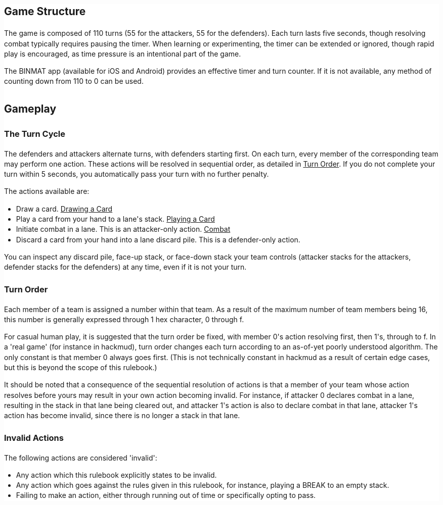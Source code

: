 
## Game Structure

The game is composed of 110 turns (55 for the attackers, 55 for the defenders).
Each turn lasts five seconds, though resolving combat typically requires pausing the timer.
When learning or experimenting, the timer can be extended or ignored, though rapid play is encouraged, as time pressure is an intentional part of the game.

The BINMAT app (available for iOS and Android) provides an effective timer and turn counter. If it is not available, any method of counting down from 110 to 0 can be used.

## Gameplay

### The Turn Cycle
The defenders and attackers alternate turns, with defenders starting first.
On each turn, every member of the corresponding team may perform one action. These actions will be resolved in sequential order, as detailed in [Turn Order](#turn-order).
If you do not complete your turn within 5 seconds, you automatically pass your turn with no further penalty.

The actions available are:
- Draw a card. [Drawing a Card](#drawing-a-card)
- Play a card from your hand to a lane's stack. [Playing a Card](#playing-a-card)
- Initiate combat in a lane. This is an attacker-only action. [Combat](#combat)
- Discard a card from your hand into a lane discard pile. This is a defender-only action.

You can inspect any discard pile, face-up stack, or face-down stack your team controls (attacker stacks for the attackers, defender stacks for the defenders) at any time, even if it is not your turn.

### Turn Order
Each member of a team is assigned a number within that team. As a result of the maximum number of team members being 16, this number is generally expressed through 1 hex character, 0 through f.

For casual human play, it is suggested that the turn order be fixed, with member 0's action resolving first, then 1's, through to f.
In a 'real game' (for instance in hackmud), turn order changes each turn according to an as-of-yet poorly understood algorithm. The only constant is that member 0 always goes first. (This is not technically constant in hackmud as a result of certain edge cases, but this is beyond the scope of this rulebook.)

It should be noted that a consequence of the sequential resolution of actions is that a member of your team whose action resolves before yours may result in your own action becoming invalid. For instance, if attacker 0 declares combat in a lane, resulting in the stack in that lane being cleared out, and attacker 1's action is also to declare combat in that lane, attacker 1's action has become invalid, since there is no longer a stack in that lane.

### Invalid Actions
The following actions are considered 'invalid':
- Any action which this rulebook explicitly states to be invalid.
- Any action which goes against the rules given in this rulebook, for instance, playing a BREAK to an empty stack.
- Failing to make an action, either through running out of time or specifically opting to pass.
